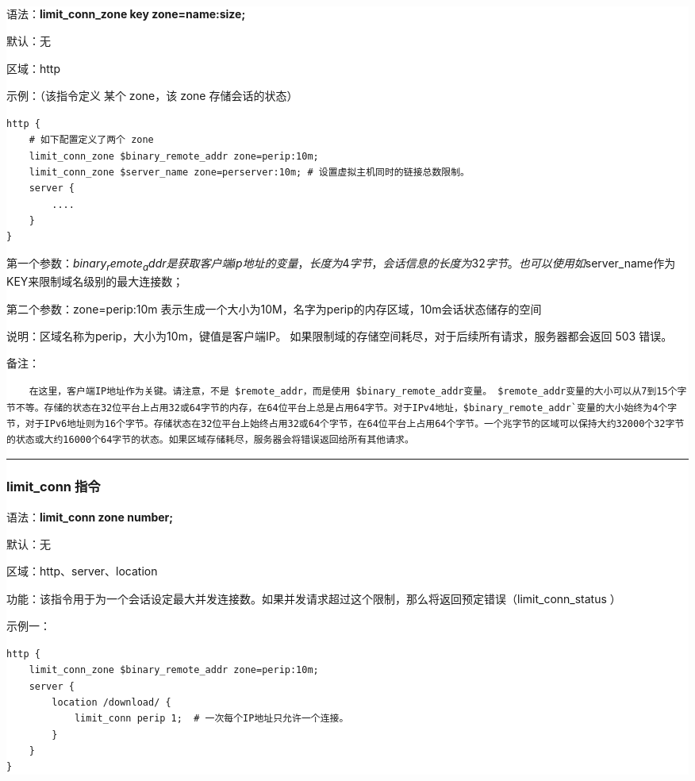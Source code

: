 语法：**limit_conn_zone key zone=name:size;**

默认：无

区域：http

示例：（该指令定义 某个 zone，该 zone 存储会话的状态）

```nginx
http {
    # 如下配置定义了两个 zone
    limit_conn_zone $binary_remote_addr zone=perip:10m;
	limit_conn_zone $server_name zone=perserver:10m; # 设置虚拟主机同时的链接总数限制。
	server {
        ....
    }
}
```

第一个参数：$binary_remote_addr 是获取客户端ip地址的变量，长度为 4 字节，会话信息的长度为 32 字节。也可以使用如$server_name作为KEY来限制域名级别的最大连接数；

第二个参数：zone=perip:10m 表示生成一个大小为10M，名字为perip的内存区域，10m会话状态储存的空间



说明：区域名称为perip，大小为10m，键值是客户端IP。 如果限制域的存储空间耗尽，对于后续所有请求，服务器都会返回 503 错误。

备注：

```
	在这里，客户端IP地址作为关键。请注意，不是 $remote_addr，而是使用 $binary_remote_addr变量。 $remote_addr变量的大小可以从7到15个字节不等。存储的状态在32位平台上占用32或64字节的内存，在64位平台上总是占用64字节。对于IPv4地址，$binary_remote_addr`变量的大小始终为4个字节，对于IPv6地址则为16个字节。存储状态在32位平台上始终占用32或64个字节，在64位平台上占用64个字节。一个兆字节的区域可以保持大约32000个32字节的状态或大约16000个64字节的状态。如果区域存储耗尽，服务器会将错误返回给所有其他请求。
```



---

### limit_conn 指令

语法：**limit_conn zone number;**

默认：无

区域：http、server、location

功能：该指令用于为一个会话设定最大并发连接数。如果并发请求超过这个限制，那么将返回预定错误（limit_conn_status ）

示例一：

```nginx
http {
    limit_conn_zone $binary_remote_addr zone=perip:10m;
    server {
        location /download/ {
            limit_conn perip 1;  # 一次每个IP地址只允许一个连接。
        }
    }
}
```
